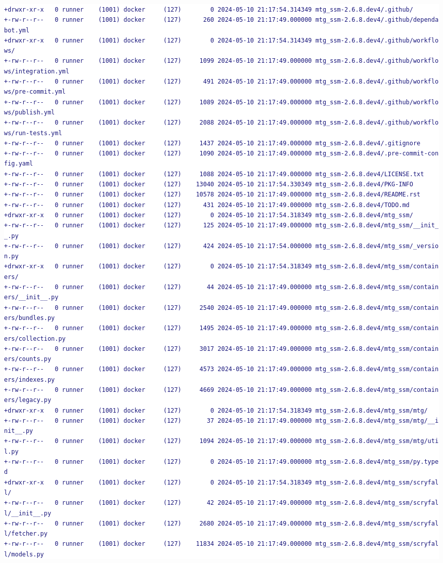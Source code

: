 ```diff
+drwxr-xr-x   0 runner    (1001) docker     (127)        0 2024-05-10 21:17:54.314349 mtg_ssm-2.6.8.dev4/.github/
+-rw-r--r--   0 runner    (1001) docker     (127)      260 2024-05-10 21:17:49.000000 mtg_ssm-2.6.8.dev4/.github/dependabot.yml
+drwxr-xr-x   0 runner    (1001) docker     (127)        0 2024-05-10 21:17:54.314349 mtg_ssm-2.6.8.dev4/.github/workflows/
+-rw-r--r--   0 runner    (1001) docker     (127)     1099 2024-05-10 21:17:49.000000 mtg_ssm-2.6.8.dev4/.github/workflows/integration.yml
+-rw-r--r--   0 runner    (1001) docker     (127)      491 2024-05-10 21:17:49.000000 mtg_ssm-2.6.8.dev4/.github/workflows/pre-commit.yml
+-rw-r--r--   0 runner    (1001) docker     (127)     1089 2024-05-10 21:17:49.000000 mtg_ssm-2.6.8.dev4/.github/workflows/publish.yml
+-rw-r--r--   0 runner    (1001) docker     (127)     2088 2024-05-10 21:17:49.000000 mtg_ssm-2.6.8.dev4/.github/workflows/run-tests.yml
+-rw-r--r--   0 runner    (1001) docker     (127)     1437 2024-05-10 21:17:49.000000 mtg_ssm-2.6.8.dev4/.gitignore
+-rw-r--r--   0 runner    (1001) docker     (127)     1090 2024-05-10 21:17:49.000000 mtg_ssm-2.6.8.dev4/.pre-commit-config.yaml
+-rw-r--r--   0 runner    (1001) docker     (127)     1088 2024-05-10 21:17:49.000000 mtg_ssm-2.6.8.dev4/LICENSE.txt
+-rw-r--r--   0 runner    (1001) docker     (127)    13040 2024-05-10 21:17:54.330349 mtg_ssm-2.6.8.dev4/PKG-INFO
+-rw-r--r--   0 runner    (1001) docker     (127)    10578 2024-05-10 21:17:49.000000 mtg_ssm-2.6.8.dev4/README.rst
+-rw-r--r--   0 runner    (1001) docker     (127)      431 2024-05-10 21:17:49.000000 mtg_ssm-2.6.8.dev4/TODO.md
+drwxr-xr-x   0 runner    (1001) docker     (127)        0 2024-05-10 21:17:54.318349 mtg_ssm-2.6.8.dev4/mtg_ssm/
+-rw-r--r--   0 runner    (1001) docker     (127)      125 2024-05-10 21:17:49.000000 mtg_ssm-2.6.8.dev4/mtg_ssm/__init__.py
+-rw-r--r--   0 runner    (1001) docker     (127)      424 2024-05-10 21:17:54.000000 mtg_ssm-2.6.8.dev4/mtg_ssm/_version.py
+drwxr-xr-x   0 runner    (1001) docker     (127)        0 2024-05-10 21:17:54.318349 mtg_ssm-2.6.8.dev4/mtg_ssm/containers/
+-rw-r--r--   0 runner    (1001) docker     (127)       44 2024-05-10 21:17:49.000000 mtg_ssm-2.6.8.dev4/mtg_ssm/containers/__init__.py
+-rw-r--r--   0 runner    (1001) docker     (127)     2540 2024-05-10 21:17:49.000000 mtg_ssm-2.6.8.dev4/mtg_ssm/containers/bundles.py
+-rw-r--r--   0 runner    (1001) docker     (127)     1495 2024-05-10 21:17:49.000000 mtg_ssm-2.6.8.dev4/mtg_ssm/containers/collection.py
+-rw-r--r--   0 runner    (1001) docker     (127)     3017 2024-05-10 21:17:49.000000 mtg_ssm-2.6.8.dev4/mtg_ssm/containers/counts.py
+-rw-r--r--   0 runner    (1001) docker     (127)     4573 2024-05-10 21:17:49.000000 mtg_ssm-2.6.8.dev4/mtg_ssm/containers/indexes.py
+-rw-r--r--   0 runner    (1001) docker     (127)     4669 2024-05-10 21:17:49.000000 mtg_ssm-2.6.8.dev4/mtg_ssm/containers/legacy.py
+drwxr-xr-x   0 runner    (1001) docker     (127)        0 2024-05-10 21:17:54.318349 mtg_ssm-2.6.8.dev4/mtg_ssm/mtg/
+-rw-r--r--   0 runner    (1001) docker     (127)       37 2024-05-10 21:17:49.000000 mtg_ssm-2.6.8.dev4/mtg_ssm/mtg/__init__.py
+-rw-r--r--   0 runner    (1001) docker     (127)     1094 2024-05-10 21:17:49.000000 mtg_ssm-2.6.8.dev4/mtg_ssm/mtg/util.py
+-rw-r--r--   0 runner    (1001) docker     (127)        0 2024-05-10 21:17:49.000000 mtg_ssm-2.6.8.dev4/mtg_ssm/py.typed
+drwxr-xr-x   0 runner    (1001) docker     (127)        0 2024-05-10 21:17:54.318349 mtg_ssm-2.6.8.dev4/mtg_ssm/scryfall/
+-rw-r--r--   0 runner    (1001) docker     (127)       42 2024-05-10 21:17:49.000000 mtg_ssm-2.6.8.dev4/mtg_ssm/scryfall/__init__.py
+-rw-r--r--   0 runner    (1001) docker     (127)     2680 2024-05-10 21:17:49.000000 mtg_ssm-2.6.8.dev4/mtg_ssm/scryfall/fetcher.py
+-rw-r--r--   0 runner    (1001) docker     (127)    11834 2024-05-10 21:17:49.000000 mtg_ssm-2.6.8.dev4/mtg_ssm/scryfall/models.py
```